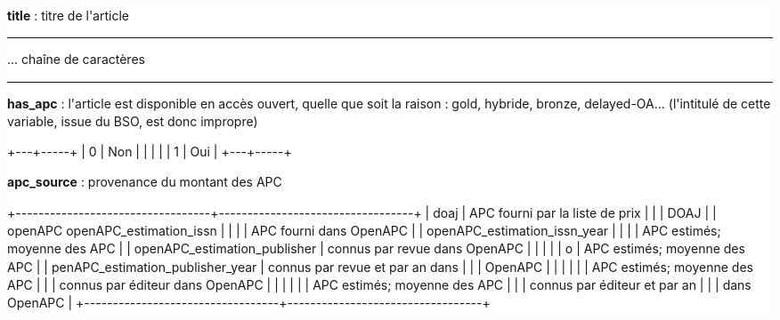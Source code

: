 **title** : titre de l\'article

  ----- ----------------------
  ...   chaîne de caractères
  ----- ----------------------

**has_apc** : l'article est disponible en accès ouvert, quelle que soit
la raison : gold, hybride, bronze, delayed-OA... (l'intitulé de cette
variable, issue du BSO, est donc impropre)

+---+-----+
| 0 | Non |
|   |     |
| 1 | Oui |
+---+-----+

**apc_source** : provenance du montant des APC

+----------------------------------+----------------------------------+
| doaj                             | APC fourni par la liste de prix  |
|                                  | DOAJ                             |
| openAPC openAPC_estimation_issn  |                                  |
|                                  | APC fourni dans OpenAPC          |
| openAPC_estimation_issn_year     |                                  |
|                                  | APC estimés; moyenne des APC     |
| openAPC_estimation_publisher     | connus par revue dans OpenAPC    |
|                                  |                                  |
| o                                | APC estimés; moyenne des APC     |
| penAPC_estimation_publisher_year | connus par revue et par an dans  |
|                                  | OpenAPC                          |
|                                  |                                  |
|                                  | APC estimés; moyenne des APC     |
|                                  | connus par éditeur dans OpenAPC  |
|                                  |                                  |
|                                  | APC estimés; moyenne des APC     |
|                                  | connus par éditeur et par an     |
|                                  | dans OpenAPC                     |
+----------------------------------+----------------------------------+
